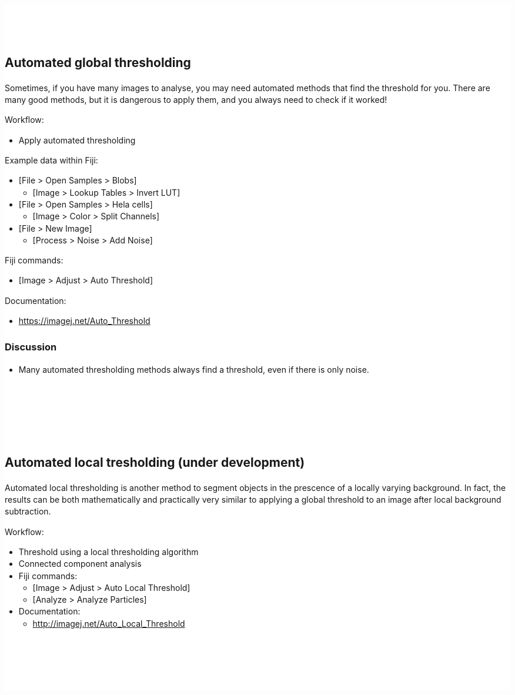 &nbsp;

&nbsp;

## Automated global thresholding

Sometimes, if you have many images to analyse, you may need automated methods that find the threshold for you. There are many good methods, but it is dangerous to apply them, and you always need to check if it worked! 

Workflow:
- Apply automated thresholding

Example data within Fiji: 
- [File > Open Samples > Blobs]
	- [Image > Lookup Tables > Invert LUT]
- [File > Open Samples > Hela cells]
	- [Image > Color > Split Channels]
- [File > New Image]
	- [Process > Noise > Add Noise]

Fiji commands:
- [Image > Adjust > Auto Threshold]

Documentation: 
- https://imagej.net/Auto_Threshold

### Discussion

- Many automated thresholding methods always find a threshold, even if there is only noise.

&nbsp;

&nbsp;

&nbsp;

## Automated local tresholding (under development)

Automated local thresholding is another method to segment objects in the prescence of a locally varying background. In fact, the results can be both mathematically and practically very similar to applying a global threshold to an image after local background subtraction.

Workflow:
- Threshold using a local thresholding algorithm
- Connected component analysis
- Fiji commands:
	- [Image > Adjust > Auto Local Threshold]
	- [Analyze > Analyze Particles]
- Documentation:
	- http://imagej.net/Auto_Local_Threshold
	
&nbsp;

&nbsp;

&nbsp;
